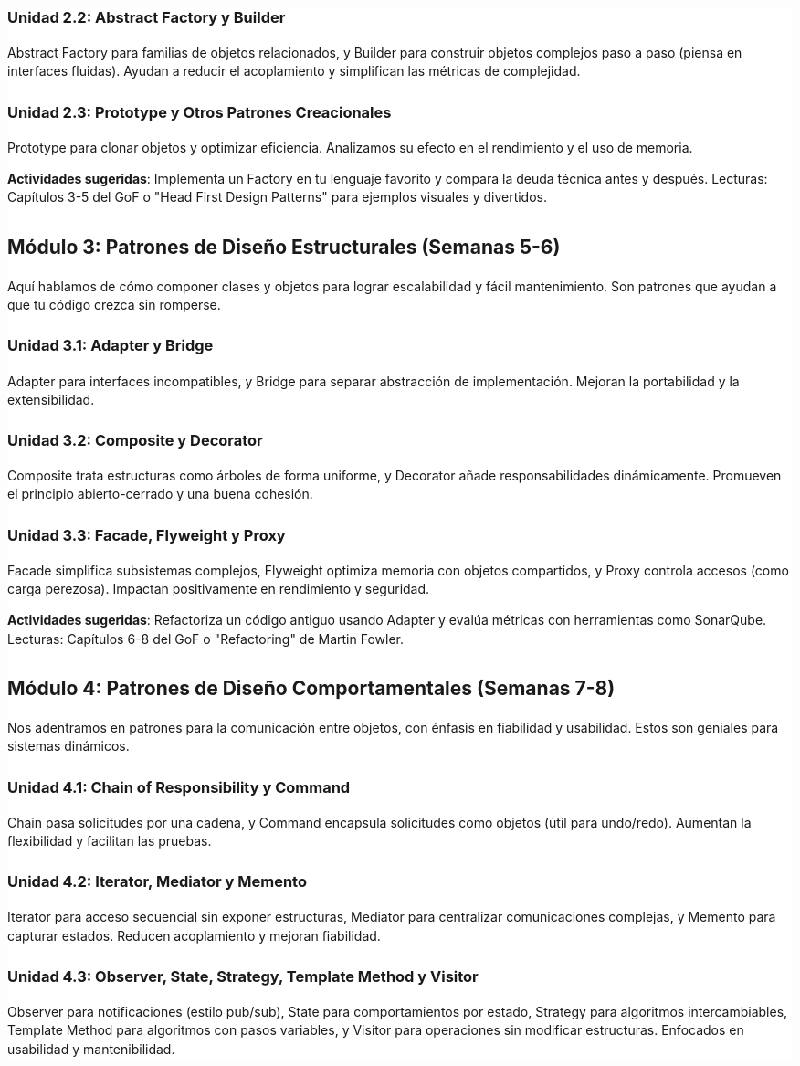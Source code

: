 ### Unidad 2.2: Abstract Factory y Builder
Abstract Factory para familias de objetos relacionados, y Builder para construir objetos complejos paso a paso (piensa en interfaces fluidas). Ayudan a reducir el acoplamiento y simplifican las métricas de complejidad.

### Unidad 2.3: Prototype y Otros Patrones Creacionales
Prototype para clonar objetos y optimizar eficiencia. Analizamos su efecto en el rendimiento y el uso de memoria.

**Actividades sugeridas**: Implementa un Factory en tu lenguaje favorito y compara la deuda técnica antes y después. Lecturas: Capítulos 3-5 del GoF o "Head First Design Patterns" para ejemplos visuales y divertidos.

## Módulo 3: Patrones de Diseño Estructurales (Semanas 5-6)

Aquí hablamos de cómo componer clases y objetos para lograr escalabilidad y fácil mantenimiento. Son patrones que ayudan a que tu código crezca sin romperse.

### Unidad 3.1: Adapter y Bridge
Adapter para interfaces incompatibles, y Bridge para separar abstracción de implementación. Mejoran la portabilidad y la extensibilidad.

### Unidad 3.2: Composite y Decorator
Composite trata estructuras como árboles de forma uniforme, y Decorator añade responsabilidades dinámicamente. Promueven el principio abierto-cerrado y una buena cohesión.

### Unidad 3.3: Facade, Flyweight y Proxy
Facade simplifica subsistemas complejos, Flyweight optimiza memoria con objetos compartidos, y Proxy controla accesos (como carga perezosa). Impactan positivamente en rendimiento y seguridad.

**Actividades sugeridas**: Refactoriza un código antiguo usando Adapter y evalúa métricas con herramientas como SonarQube. Lecturas: Capítulos 6-8 del GoF o "Refactoring" de Martin Fowler.

## Módulo 4: Patrones de Diseño Comportamentales (Semanas 7-8)

Nos adentramos en patrones para la comunicación entre objetos, con énfasis en fiabilidad y usabilidad. Estos son geniales para sistemas dinámicos.

### Unidad 4.1: Chain of Responsibility y Command
Chain pasa solicitudes por una cadena, y Command encapsula solicitudes como objetos (útil para undo/redo). Aumentan la flexibilidad y facilitan las pruebas.

### Unidad 4.2: Iterator, Mediator y Memento
Iterator para acceso secuencial sin exponer estructuras, Mediator para centralizar comunicaciones complejas, y Memento para capturar estados. Reducen acoplamiento y mejoran fiabilidad.

### Unidad 4.3: Observer, State, Strategy, Template Method y Visitor
Observer para notificaciones (estilo pub/sub), State para comportamientos por estado, Strategy para algoritmos intercambiables, Template Method para algoritmos con pasos variables, y Visitor para operaciones sin modificar estructuras. Enfocados en usabilidad y mantenibilidad.
